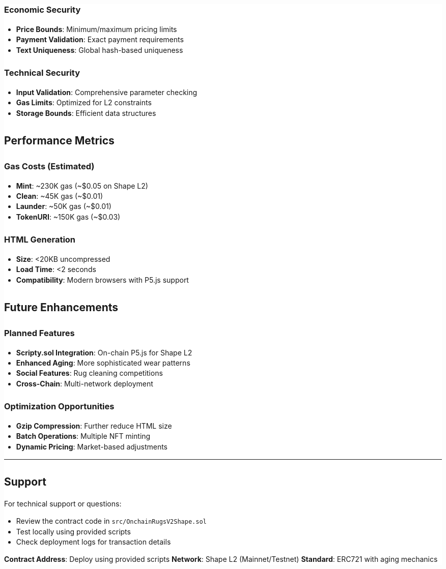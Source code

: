 ### Economic Security
- **Price Bounds**: Minimum/maximum pricing limits
- **Payment Validation**: Exact payment requirements
- **Text Uniqueness**: Global hash-based uniqueness

### Technical Security
- **Input Validation**: Comprehensive parameter checking
- **Gas Limits**: Optimized for L2 constraints
- **Storage Bounds**: Efficient data structures

## Performance Metrics

### Gas Costs (Estimated)
- **Mint**: ~230K gas (~$0.05 on Shape L2)
- **Clean**: ~45K gas (~$0.01)
- **Launder**: ~50K gas (~$0.01)
- **TokenURI**: ~150K gas (~$0.03)

### HTML Generation
- **Size**: <20KB uncompressed
- **Load Time**: <2 seconds
- **Compatibility**: Modern browsers with P5.js support

## Future Enhancements

### Planned Features
- **Scripty.sol Integration**: On-chain P5.js for Shape L2
- **Enhanced Aging**: More sophisticated wear patterns
- **Social Features**: Rug cleaning competitions
- **Cross-Chain**: Multi-network deployment

### Optimization Opportunities
- **Gzip Compression**: Further reduce HTML size
- **Batch Operations**: Multiple NFT minting
- **Dynamic Pricing**: Market-based adjustments

---

## Support

For technical support or questions:
- Review the contract code in `src/OnchainRugsV2Shape.sol`
- Test locally using provided scripts
- Check deployment logs for transaction details

**Contract Address**: Deploy using provided scripts
**Network**: Shape L2 (Mainnet/Testnet)
**Standard**: ERC721 with aging mechanics
